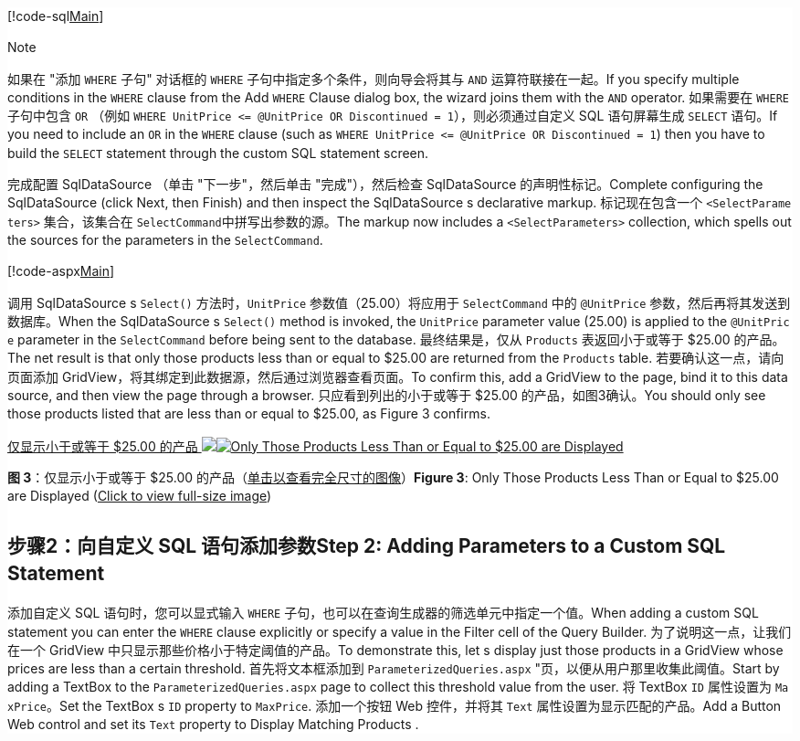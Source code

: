 [!code-sql[Main](using-parameterized-queries-with-the-sqldatasource-cs/samples/sample3.sql)]

> [!NOTE]
> <span data-ttu-id="3c16f-159">如果在 "添加 `WHERE` 子句" 对话框的 `WHERE` 子句中指定多个条件，则向导会将其与 `AND` 运算符联接在一起。</span><span class="sxs-lookup"><span data-stu-id="3c16f-159">If you specify multiple conditions in the `WHERE` clause from the Add `WHERE` Clause dialog box, the wizard joins them with the `AND` operator.</span></span> <span data-ttu-id="3c16f-160">如果需要在 `WHERE` 子句中包含 `OR` （例如 `WHERE UnitPrice <= @UnitPrice OR Discontinued = 1`），则必须通过自定义 SQL 语句屏幕生成 `SELECT` 语句。</span><span class="sxs-lookup"><span data-stu-id="3c16f-160">If you need to include an `OR` in the `WHERE` clause (such as `WHERE UnitPrice <= @UnitPrice OR Discontinued = 1`) then you have to build the `SELECT` statement through the custom SQL statement screen.</span></span>

<span data-ttu-id="3c16f-161">完成配置 SqlDataSource （单击 "下一步"，然后单击 "完成"），然后检查 SqlDataSource 的声明性标记。</span><span class="sxs-lookup"><span data-stu-id="3c16f-161">Complete configuring the SqlDataSource (click Next, then Finish) and then inspect the SqlDataSource s declarative markup.</span></span> <span data-ttu-id="3c16f-162">标记现在包含一个 `<SelectParameters>` 集合，该集合在 `SelectCommand`中拼写出参数的源。</span><span class="sxs-lookup"><span data-stu-id="3c16f-162">The markup now includes a `<SelectParameters>` collection, which spells out the sources for the parameters in the `SelectCommand`.</span></span>

[!code-aspx[Main](using-parameterized-queries-with-the-sqldatasource-cs/samples/sample4.aspx)]

<span data-ttu-id="3c16f-163">调用 SqlDataSource s `Select()` 方法时，`UnitPrice` 参数值（25.00）将应用于 `SelectCommand` 中的 `@UnitPrice` 参数，然后再将其发送到数据库。</span><span class="sxs-lookup"><span data-stu-id="3c16f-163">When the SqlDataSource s `Select()` method is invoked, the `UnitPrice` parameter value (25.00) is applied to the `@UnitPrice` parameter in the `SelectCommand` before being sent to the database.</span></span> <span data-ttu-id="3c16f-164">最终结果是，仅从 `Products` 表返回小于或等于 $25.00 的产品。</span><span class="sxs-lookup"><span data-stu-id="3c16f-164">The net result is that only those products less than or equal to $25.00 are returned from the `Products` table.</span></span> <span data-ttu-id="3c16f-165">若要确认这一点，请向页面添加 GridView，将其绑定到此数据源，然后通过浏览器查看页面。</span><span class="sxs-lookup"><span data-stu-id="3c16f-165">To confirm this, add a GridView to the page, bind it to this data source, and then view the page through a browser.</span></span> <span data-ttu-id="3c16f-166">只应看到列出的小于或等于 $25.00 的产品，如图3确认。</span><span class="sxs-lookup"><span data-stu-id="3c16f-166">You should only see those products listed that are less than or equal to $25.00, as Figure 3 confirms.</span></span>

<span data-ttu-id="3c16f-167">[仅显示小于或等于 $25.00 的产品 ![](using-parameterized-queries-with-the-sqldatasource-cs/_static/image3.gif)](using-parameterized-queries-with-the-sqldatasource-cs/_static/image5.png)</span><span class="sxs-lookup"><span data-stu-id="3c16f-167">[![Only Those Products Less Than or Equal to $25.00 are Displayed](using-parameterized-queries-with-the-sqldatasource-cs/_static/image3.gif)](using-parameterized-queries-with-the-sqldatasource-cs/_static/image5.png)</span></span>

<span data-ttu-id="3c16f-168">**图 3**：仅显示小于或等于 $25.00 的产品（[单击以查看完全尺寸的图像](using-parameterized-queries-with-the-sqldatasource-cs/_static/image6.png)）</span><span class="sxs-lookup"><span data-stu-id="3c16f-168">**Figure 3**: Only Those Products Less Than or Equal to $25.00 are Displayed ([Click to view full-size image](using-parameterized-queries-with-the-sqldatasource-cs/_static/image6.png))</span></span>

## <a name="step-2-adding-parameters-to-a-custom-sql-statement"></a><span data-ttu-id="3c16f-169">步骤2：向自定义 SQL 语句添加参数</span><span class="sxs-lookup"><span data-stu-id="3c16f-169">Step 2: Adding Parameters to a Custom SQL Statement</span></span>

<span data-ttu-id="3c16f-170">添加自定义 SQL 语句时，您可以显式输入 `WHERE` 子句，也可以在查询生成器的筛选单元中指定一个值。</span><span class="sxs-lookup"><span data-stu-id="3c16f-170">When adding a custom SQL statement you can enter the `WHERE` clause explicitly or specify a value in the Filter cell of the Query Builder.</span></span> <span data-ttu-id="3c16f-171">为了说明这一点，让我们在一个 GridView 中只显示那些价格小于特定阈值的产品。</span><span class="sxs-lookup"><span data-stu-id="3c16f-171">To demonstrate this, let s display just those products in a GridView whose prices are less than a certain threshold.</span></span> <span data-ttu-id="3c16f-172">首先将文本框添加到 `ParameterizedQueries.aspx` "页，以便从用户那里收集此阈值。</span><span class="sxs-lookup"><span data-stu-id="3c16f-172">Start by adding a TextBox to the `ParameterizedQueries.aspx` page to collect this threshold value from the user.</span></span> <span data-ttu-id="3c16f-173">将 TextBox `ID` 属性设置为 `MaxPrice`。</span><span class="sxs-lookup"><span data-stu-id="3c16f-173">Set the TextBox s `ID` property to `MaxPrice`.</span></span> <span data-ttu-id="3c16f-174">添加一个按钮 Web 控件，并将其 `Text` 属性设置为显示匹配的产品。</span><span class="sxs-lookup"><span data-stu-id="3c16f-174">Add a Button Web control and set its `Text` property to Display Matching Products .</span></span>
